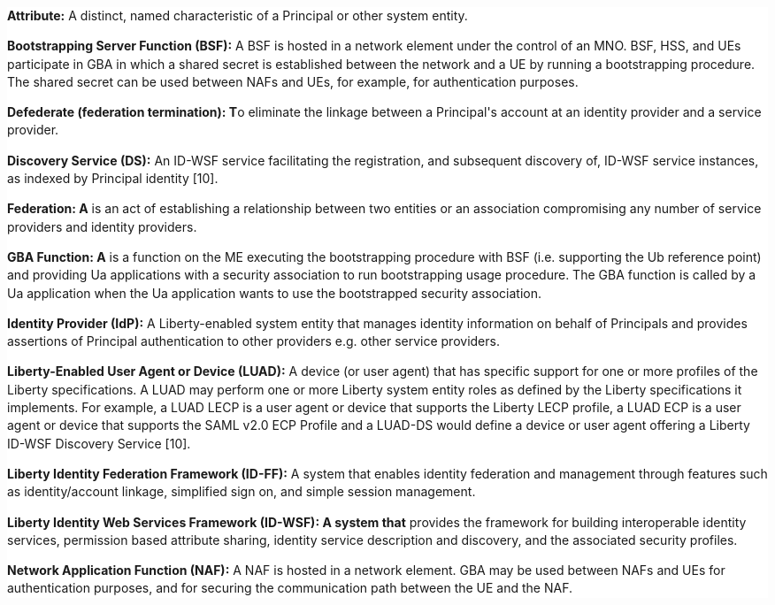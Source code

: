 **Attribute:** A distinct, named characteristic of a Principal or other
system entity.

**Bootstrapping Server Function (BSF):** A BSF is hosted in a network
element under the control of an MNO. BSF, HSS, and UEs participate in
GBA in which a shared secret is established between the network and a UE
by running a bootstrapping procedure. The shared secret can be used
between NAFs and UEs, for example, for authentication purposes.

**Defederate (federation termination): T**o eliminate the linkage
between a Principal's account at an identity provider and a service
provider.

**Discovery Service (DS):** An ID-WSF service facilitating the
registration, and subsequent discovery of, ID-WSF service instances, as
indexed by Principal identity \[10\].

**Federation: A** is an act of establishing a relationship between two
entities or an association compromising any number of service providers
and identity providers.

**GBA Function: A** is a function on the ME executing the bootstrapping
procedure with BSF (i.e. supporting the Ub reference point) and
providing Ua applications with a security association to run
bootstrapping usage procedure. The GBA function is called by a Ua
application when the Ua application wants to use the bootstrapped
security association.

**Identity Provider (IdP):** A Liberty-enabled system entity that
manages identity information on behalf of Principals and provides
assertions of Principal authentication to other providers e.g. other
service providers.

**Liberty-Enabled User Agent or Device (LUAD):** A device (or user
agent) that has specific support for one or more profiles of the Liberty
specifications. A LUAD may perform one or more Liberty system entity
roles as defined by the Liberty specifications it implements. For
example, a LUAD LECP is a user agent or device that supports the Liberty
LECP profile, a LUAD ECP is a user agent or device that supports the
SAML v2.0 ECP Profile and a LUAD-DS would define a device or user agent
offering a Liberty ID-WSF Discovery Service \[10\].

**Liberty Identity Federation Framework (ID-FF):** A system that enables
identity federation and management through features such as
identity/account linkage, simplified sign on, and simple session
management.

**Liberty Identity Web Services Framework (ID-WSF): A system that**
provides the framework for building interoperable identity services,
permission based attribute sharing, identity service description and
discovery, and the associated security profiles.

**Network Application Function (NAF):** A NAF is hosted in a network
element. GBA may be used between NAFs and UEs for authentication
purposes, and for securing the communication path between the UE and the
NAF.
